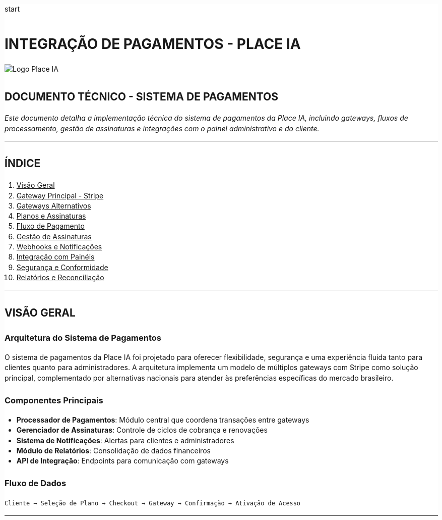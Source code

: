 start

# INTEGRAÇÃO DE PAGAMENTOS - PLACE IA

![Logo Place IA](logo_placeholder.png)

## DOCUMENTO TÉCNICO - SISTEMA DE PAGAMENTOS

*Este documento detalha a implementação técnica do sistema de pagamentos da Place IA, incluindo gateways, fluxos de processamento, gestão de assinaturas e integrações com o painel administrativo e do cliente.*

---

## ÍNDICE

1. [Visão Geral](#visão-geral)
2. [Gateway Principal - Stripe](#gateway-principal---stripe)
3. [Gateways Alternativos](#gateways-alternativos)
4. [Planos e Assinaturas](#planos-e-assinaturas)
5. [Fluxo de Pagamento](#fluxo-de-pagamento)
6. [Gestão de Assinaturas](#gestão-de-assinaturas)
7. [Webhooks e Notificações](#webhooks-e-notificações)
8. [Integração com Painéis](#integração-com-painéis)
9. [Segurança e Conformidade](#segurança-e-conformidade)
10. [Relatórios e Reconciliação](#relatórios-e-reconciliação)

---

## VISÃO GERAL

### Arquitetura do Sistema de Pagamentos

O sistema de pagamentos da Place IA foi projetado para oferecer flexibilidade, segurança e uma experiência fluida tanto para clientes quanto para administradores. A arquitetura implementa um modelo de múltiplos gateways com Stripe como solução principal, complementado por alternativas nacionais para atender às preferências específicas do mercado brasileiro.

### Componentes Principais

- **Processador de Pagamentos**: Módulo central que coordena transações entre gateways
- **Gerenciador de Assinaturas**: Controle de ciclos de cobrança e renovações
- **Sistema de Notificações**: Alertas para clientes e administradores
- **Módulo de Relatórios**: Consolidação de dados financeiros
- **API de Integração**: Endpoints para comunicação com gateways

### Fluxo de Dados

```
Cliente → Seleção de Plano → Checkout → Gateway → Confirmação → Ativação de Acesso
```

---